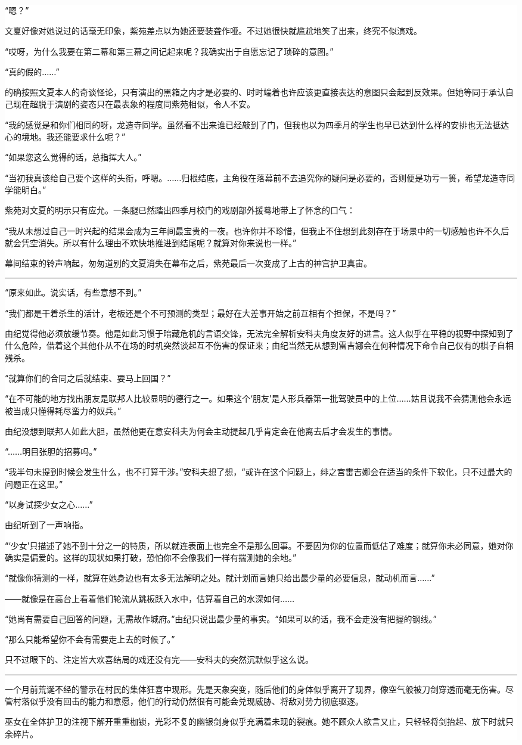 “嗯？”

文夏好像对她说过的话毫无印象，紫苑差点以为她还要装聋作哑。不过她很快就尴尬地笑了出来，终究不似演戏。

“哎呀，为什么我要在第二幕和第三幕之间记起来呢？我确实出于自愿忘记了琐碎的意图。”

“真的假的……”

的确按照文夏本人的奇谈怪论，只有演出的黑箱之内才是必要的、时时端着也许应该更直接表达的意图只会起到反效果。但她等同于承认自己现在超脱于演剧的姿态只在最表象的程度同紫苑相似，令人不安。

“我的感觉是和你们相同的呀，龙造寺同学。虽然看不出来谁已经敲到了门，但我也以为四季月的学生也早已达到什么样的安排也无法抵达心的境地。我还能要求什么呢？”

“如果您这么觉得的话，总指挥大人。”

“当初我真该给自己要个这样的头衔，呼嗯。……归根结底，主角役在落幕前不去追究你的疑问是必要的，否则便是功亏一篑，希望龙造寺同学能明白。”

紫苑对文夏的明示只有应允。一条腿已然踏出四季月校门的戏剧部外援蓦地带上了怀念的口气：

“我从未想过自己一时兴起的结果会成为三年间最宝贵的一夜。也许你并不珍惜，但我止不住想到此刻存在于场景中的一切感触也许不久后就会凭空消失。所以有什么理由不欢快地推进到结尾呢？就算对你来说也一样。”

幕间结束的铃声响起，匆匆道别的文夏消失在幕布之后，紫苑最后一次变成了上古的神宫护卫真宙。

---

“原来如此。说实话，有些意想不到。”

“我们都是干着杀生的活计，老板还是个不可预测的类型；最好在大差事开始之前互相有个担保，不是吗？”

由纪觉得他必须放缓节奏。他是如此习惯于暗藏危机的言语交锋，无法完全解析安科夫角度友好的进言。这人似乎在平稳的视野中探知到了什么危险，借着这个其他仆从不在场的时机突然谈起互不伤害的保证来；由纪当然无从想到雷吉娜会在何种情况下命令自己仅有的棋子自相残杀。

“就算你们的合同之后就结束、要马上回国？”

“在不可能的地方找出朋友是联邦人比较显明的德行之一。如果这个‘朋友’是人形兵器第一批驾驶员中的上位……姑且说我不会猜测他会永远被当成只懂得耗尽蛮力的奴兵。”

由纪没想到联邦人如此大胆，虽然他更在意安科夫为何会主动提起几乎肯定会在他离去后才会发生的事情。

“……明目张胆的招募吗。”

“我半句未提到时候会发生什么，也不打算干涉。”安科夫想了想，“或许在这个问题上，绯之宫雷吉娜会在适当的条件下软化，只不过最大的问题正在这里。”

“以身试探少女之心……”

由纪听到了一声响指。

“‘少女’只描述了她不到十分之一的特质，所以就连表面上也完全不是那么回事。不要因为你的位置而低估了难度；就算你未必同意，她对你确实是偏爱的。这样的现状如果打破，恐怕你不会像我们一样有揣测她的余地。”

“就像你猜测的一样，就算在她身边也有太多无法解明之处。就计划而言她只给出最少量的必要信息，就动机而言……”

——就像是在高台上看着他们轮流从跳板跃入水中，估算着自己的水深如何……

“她尚有需要自己回答的问题，无需故作城府。”由纪只说出最少量的事实。“如果可以的话，我不会走没有把握的钢线。”

“那么只能希望你不会有需要走上去的时候了。”

只不过眼下的、注定皆大欢喜结局的戏还没有完——安科夫的突然沉默似乎这么说。

---


一个月前荒诞不经的警示在村民的集体狂喜中现形。先是天象突变，随后他们的身体似乎离开了现界，像空气般被刀剑穿透而毫无伤害。尽管村落似乎没有回击的能力和意愿，他们的行动仍然很有可能会兑现威胁、将敌对势力彻底驱逐。

巫女在全体护卫的注视下解开重重枷锁，光彩不复的幽银剑身似乎充满着未现的裂痕。她不顾众人欲言又止，只轻轻将剑抬起、放下时就只余碎片。
